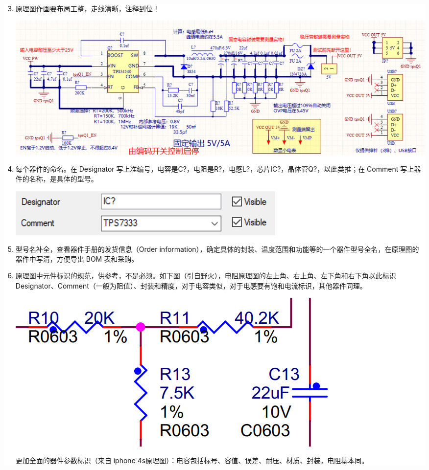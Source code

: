 3. 原理图作画要布局工整，走线清晰，注释到位！

   ![image-3](assets/image-3.png)

4. 每个器件的命名。在 Designator 写上准编号，电容是C?，电阻是R?，电感L?，芯片IC?，晶体管Q?，以此类推；在 Comment 写上器件的名称，是具体的型号。

   ![image-4](assets/image-4.png)

5. 型号名补全，查看器件手册的发货信息（Order information），确定具体的封装、温度范围和功能等的一个器件型号全名，在原理图的器件中写清，方便导出 BOM 表和采购。

6. 原理图中元件标识的规范，供参考，不是必须。如下图（引自野火），电阻原理图的左上角、右上角、左下角和右下角以此标识 Designator、Comment（一般为阻值）、封装和精度，对于电容类似，对于电感要有饱和电流标识，其他器件同理。

   ![原理图中元件标识的规范](assets/原理图中元件标识的规范.png)

   更加全面的器件参数标识（来自 iphone 4s原理图）：电容包括标号、容值、误差、耐压、材质、封装，电阻基本同。
